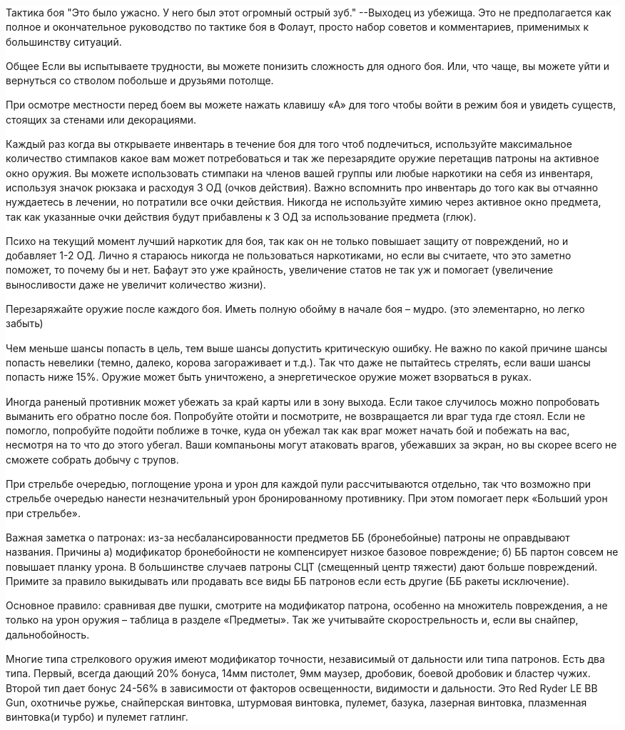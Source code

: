 Тактика боя
"Это было ужасно. У него был этот огромный острый зуб."
--Выходец из убежища.
Это не предполагается как полное и окончательное руководство по тактике боя в Фолаут, просто набор советов и комментариев, применимых к большинству ситуаций.

Общее
Если вы испытываете трудности, вы можете понизить сложность для одного боя. Или, что чаще, вы можете уйти и вернуться со стволом побольше и друзьями потолще.

При осмотре местности перед боем вы можете нажать клавишу «А» для того чтобы войти в режим боя и увидеть существ, стоящих за стенами или декорациями.
 
Каждый раз когда вы открываете инвентарь в течение боя для того чтоб подлечиться, используйте максимальное количество стимпаков какое вам может потребоваться и так же перезарядите оружие перетащив патроны на активное окно оружия. Вы можете использовать стимпаки на членов вашей группы или любые наркотики на себя из инвентаря, используя значок рюкзака и расходуя 3 ОД (очков действия). Важно вспомнить про инвентарь до того как вы отчаянно нуждаетесь в лечении, но потратили все очки действия. Никогда не используйте химию через активное окно предмета, так как указанные очки действия будут прибавлены к 3 ОД за использование предмета (глюк).
 
Психо на текущий момент лучший наркотик для боя, так как он не только повышает защиту от повреждений, но и добавляет 1-2 ОД. Лично я стараюсь никогда не пользоваться наркотиками, но если вы считаете, что это заметно поможет, то почему бы и нет. Бафаут это уже крайность, увеличение статов не так уж и помогает (увеличение выносливости даже не увеличит количество жизни). 

Перезаряжайте оружие после каждого боя. Иметь полную обойму в начале боя – мудро. (это элементарно, но легко забыть)
 
Чем меньше шансы попасть в цель, тем выше шансы допустить критическую ошибку. Не важно по какой причине шансы попасть невелики (темно, далеко, корова загораживает и т.д.). Так что даже не пытайтесь стрелять, если ваши шансы попасть ниже 15%. Оружие может быть уничтожено, а энергетическое оружие может взорваться в руках.
 
Иногда раненый противник может убежать за край карты или в зону выхода. Если такое случилось можно попробовать выманить его обратно после боя. Попробуйте отойти и посмотрите, не возвращается ли враг туда где стоял. Если не помогло, попробуйте подойти поближе в точке, куда он убежал так как враг может начать бой и побежать на вас, несмотря на то что до этого убегал. Ваши компаньоны могут атаковать врагов, убежавших за экран, но вы скорее всего не сможете собрать добычу с трупов.


При стрельбе очередью, поглощение урона и урон для каждой пули рассчитываются отдельно, так что возможно при стрельбе очередью нанести незначительный урон бронированному противнику. При этом помогает перк «Больший урон при стрельбе».

Важная заметка о патронах: из-за несбалансированности предметов ББ (бронебойные) патроны не оправдывают названия. Причины а) модификатор бронебойности не компенсирует низкое базовое повреждение; б) ББ партон совсем не повышает планку урона. В большинстве случаев патроны СЦТ (смещенный центр тяжести) дают больше повреждений. Примите за правило выкидывать или продавать все виды ББ патронов если есть другие (ББ ракеты исключение). 

Основное правило: сравнивая две пушки, смотрите на модификатор патрона, особенно на множитель повреждения, а не только на урон оружия – таблица в разделе «Предметы». Так же учитывайте скорострельность и, если вы снайпер, дальнобойность.

Многие типа стрелкового оружия имеют модификатор точности, независимый от дальности или типа патронов. Есть два типа. Первый, всегда дающий 20% бонуса, 14мм пистолет, 9мм маузер, дробовик, боевой дробовик и бластер чужих. Второй тип дает бонус 24-56% в зависимости от факторов освещенности, видимости и дальности. Это Red Ryder LE BB Gun, охотничье ружье, снайперская винтовка, штурмовая винтовка, пулемет, базука, лазерная винтовка, плазменная винтовка(и турбо) и пулемет гатлинг. 
